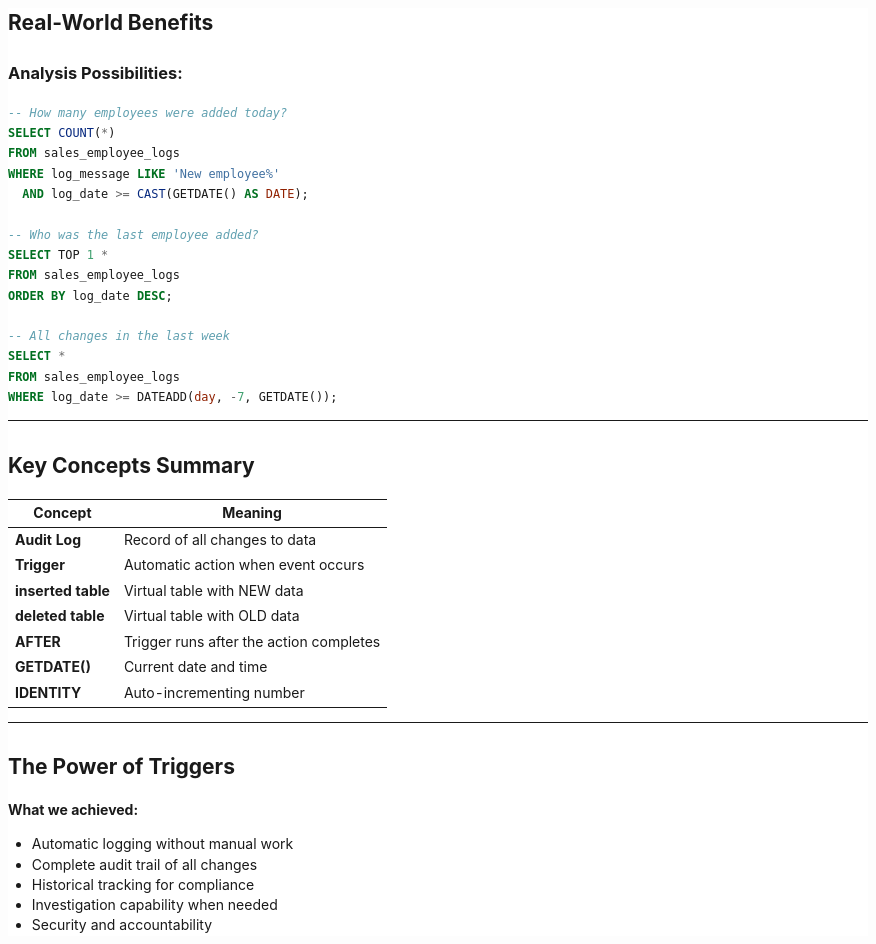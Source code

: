 
## Real-World Benefits

### Analysis Possibilities:

```sql
-- How many employees were added today?
SELECT COUNT(*) 
FROM sales_employee_logs 
WHERE log_message LIKE 'New employee%' 
  AND log_date >= CAST(GETDATE() AS DATE);

-- Who was the last employee added?
SELECT TOP 1 * 
FROM sales_employee_logs 
ORDER BY log_date DESC;

-- All changes in the last week
SELECT * 
FROM sales_employee_logs 
WHERE log_date >= DATEADD(day, -7, GETDATE());
```

---

## Key Concepts Summary

| Concept | Meaning |
|---------|---------|
| **Audit Log** | Record of all changes to data |
| **Trigger** | Automatic action when event occurs |
| **inserted table** | Virtual table with NEW data |
| **deleted table** | Virtual table with OLD data |
| **AFTER** | Trigger runs after the action completes |
| **GETDATE()** | Current date and time |
| **IDENTITY** | Auto-incrementing number |

---

## The Power of Triggers

**What we achieved:**
- Automatic logging without manual work
- Complete audit trail of all changes
- Historical tracking for compliance
- Investigation capability when needed
- Security and accountability
